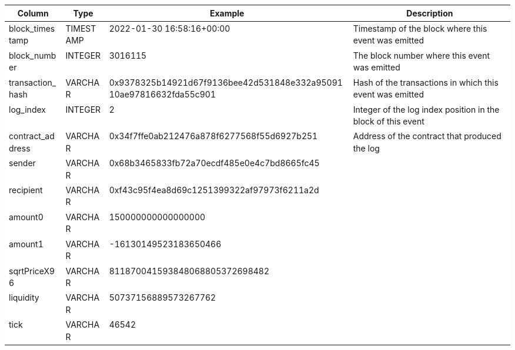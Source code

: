 | Column            | Type      | Example                                                            | Description                                                  |
| ----------------- | --------- | ------------------------------------------------------------------ | ------------------------------------------------------------ |
| block\_timestamp  | TIMESTAMP | 2022-01-30 16:58:16+00:00                                          | Timestamp of the block where this event was emitted          |
| block\_number     | INTEGER   | 3016115                                                            | The block number where this event was emitted                |
| transaction\_hash | VARCHAR   | 0x9378325b14921d67f9136bee42d531848e332a9509110ae97816632fda55c901 | Hash of the transactions in which this event was emitted     |
| log\_index        | INTEGER   | 2                                                                  | Integer of the log index position in the block of this event |
| contract\_address | VARCHAR   | 0x34f7ffe0ab212476a878f6277568f55d6927b251                         | Address of the contract that produced the log                |
| sender            | VARCHAR   | 0x68b3465833fb72a70ecdf485e0e4c7bd8665fc45                         |                                                              |
| recipient         | VARCHAR   | 0xf43c95f4ea8d69c1251399322af97973f6211a2d                         |                                                              |
| amount0           | VARCHAR   | 150000000000000000                                                 |                                                              |
| amount1           | VARCHAR   | -16130149523183650466                                              |                                                              |
| sqrtPriceX96      | VARCHAR   | 811870041593848068805372698482                                     |                                                              |
| liquidity         | VARCHAR   | 50737156889573267762                                               |                                                              |
| tick              | VARCHAR   | 46542                                                              |                                                              |
